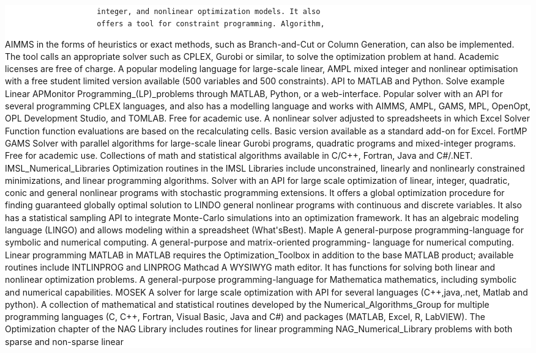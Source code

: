                          integer, and nonlinear optimization models. It also
                         offers a tool for constraint programming. Algorithm,
AIMMS                    in the forms of heuristics or exact methods, such as
                         Branch-and-Cut or Column Generation, can also be
                         implemented. The tool calls an appropriate solver such
                         as CPLEX, Gurobi or similar, to solve the optimization
                         problem at hand. Academic licenses are free of charge.
                         A popular modeling language for large-scale linear,
AMPL                     mixed integer and nonlinear optimisation with a free
                         student limited version available (500 variables and
                         500 constraints).
                         API to MATLAB and Python. Solve example Linear
APMonitor                Programming_(LP)_problems through MATLAB, Python, or a
                         web-interface.
                         Popular solver with an API for several programming
CPLEX                    languages, and also has a modelling language and works
                         with AIMMS, AMPL, GAMS, MPL, OpenOpt, OPL Development
                         Studio, and TOMLAB. Free for academic use.
                         A nonlinear solver adjusted to spreadsheets in which
Excel Solver Function    function evaluations are based on the recalculating
                         cells. Basic version available as a standard add-on
                         for Excel.
FortMP
GAMS
                         Solver with parallel algorithms for large-scale linear
Gurobi                   programs, quadratic programs and mixed-integer
                         programs. Free for academic use.
                         Collections of math and statistical algorithms
                         available in C/C++, Fortran, Java and C#/.NET.
IMSL_Numerical_Libraries Optimization routines in the IMSL Libraries include
                         unconstrained, linearly and nonlinearly constrained
                         minimizations, and linear programming algorithms.
                         Solver with an API for large scale optimization of
                         linear, integer, quadratic, conic and general
                         nonlinear programs with stochastic programming
                         extensions. It offers a global optimization procedure
                         for finding guaranteed globally optimal solution to
LINDO                    general nonlinear programs with continuous and
                         discrete variables. It also has a statistical sampling
                         API to integrate Monte-Carlo simulations into an
                         optimization framework. It has an algebraic modeling
                         language (LINGO) and allows modeling within a
                         spreadsheet (What'sBest).
Maple                    A general-purpose programming-language for symbolic
                         and numerical computing.
                         A general-purpose and matrix-oriented programming-
                         language for numerical computing. Linear programming
MATLAB                   in MATLAB requires the Optimization_Toolbox in
                         addition to the base MATLAB product; available
                         routines include INTLINPROG and LINPROG
Mathcad                  A WYSIWYG math editor. It has functions for solving
                         both linear and nonlinear optimization problems.
                         A general-purpose programming-language for
Mathematica              mathematics, including symbolic and numerical
                         capabilities.
MOSEK                    A solver for large scale optimization with API for
                         several languages (C++,java,.net, Matlab and python).
                         A collection of mathematical and statistical routines
                         developed by the Numerical_Algorithms_Group for
                         multiple programming languages (C, C++, Fortran,
                         Visual Basic, Java and C#) and packages (MATLAB,
                         Excel, R, LabVIEW). The Optimization chapter of the
                         NAG Library includes routines for linear programming
NAG_Numerical_Library    problems with both sparse and non-sparse linear
